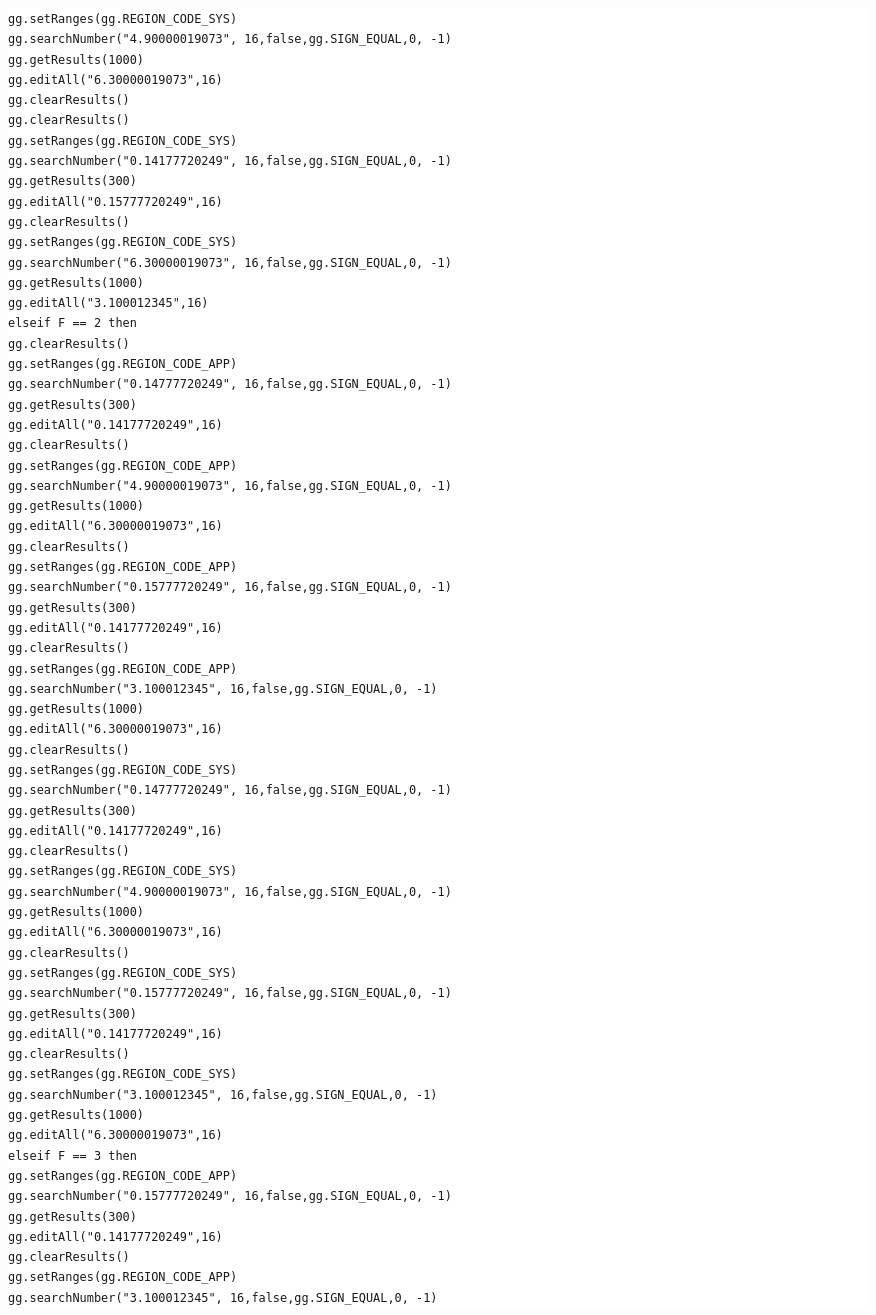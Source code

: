     gg.setRanges(gg.REGION_CODE_SYS)
    gg.searchNumber("4.90000019073", 16,false,gg.SIGN_EQUAL,0, -1)
    gg.getResults(1000)
    gg.editAll("6.30000019073",16)
    gg.clearResults()
    gg.clearResults()
    gg.setRanges(gg.REGION_CODE_SYS)
    gg.searchNumber("0.14177720249", 16,false,gg.SIGN_EQUAL,0, -1)
    gg.getResults(300)
    gg.editAll("0.15777720249",16)
    gg.clearResults()
    gg.setRanges(gg.REGION_CODE_SYS)
    gg.searchNumber("6.30000019073", 16,false,gg.SIGN_EQUAL,0, -1)
    gg.getResults(1000)
    gg.editAll("3.100012345",16)
    elseif F == 2 then
    gg.clearResults()
    gg.setRanges(gg.REGION_CODE_APP)
    gg.searchNumber("0.14777720249", 16,false,gg.SIGN_EQUAL,0, -1)
    gg.getResults(300)
    gg.editAll("0.14177720249",16)
    gg.clearResults()
    gg.setRanges(gg.REGION_CODE_APP)
    gg.searchNumber("4.90000019073", 16,false,gg.SIGN_EQUAL,0, -1)
    gg.getResults(1000)
    gg.editAll("6.30000019073",16)
    gg.clearResults()
    gg.setRanges(gg.REGION_CODE_APP)
    gg.searchNumber("0.15777720249", 16,false,gg.SIGN_EQUAL,0, -1)
    gg.getResults(300)
    gg.editAll("0.14177720249",16)
    gg.clearResults()
    gg.setRanges(gg.REGION_CODE_APP)
    gg.searchNumber("3.100012345", 16,false,gg.SIGN_EQUAL,0, -1)
    gg.getResults(1000)
    gg.editAll("6.30000019073",16)
    gg.clearResults()
    gg.setRanges(gg.REGION_CODE_SYS)
    gg.searchNumber("0.14777720249", 16,false,gg.SIGN_EQUAL,0, -1)
    gg.getResults(300)
    gg.editAll("0.14177720249",16)
    gg.clearResults()
    gg.setRanges(gg.REGION_CODE_SYS)
    gg.searchNumber("4.90000019073", 16,false,gg.SIGN_EQUAL,0, -1)
    gg.getResults(1000)
    gg.editAll("6.30000019073",16)
    gg.clearResults()
    gg.setRanges(gg.REGION_CODE_SYS)
    gg.searchNumber("0.15777720249", 16,false,gg.SIGN_EQUAL,0, -1)
    gg.getResults(300)
    gg.editAll("0.14177720249",16)
    gg.clearResults()
    gg.setRanges(gg.REGION_CODE_SYS)
    gg.searchNumber("3.100012345", 16,false,gg.SIGN_EQUAL,0, -1)
    gg.getResults(1000)
    gg.editAll("6.30000019073",16)
    elseif F == 3 then
    gg.setRanges(gg.REGION_CODE_APP)
    gg.searchNumber("0.15777720249", 16,false,gg.SIGN_EQUAL,0, -1)
    gg.getResults(300)
    gg.editAll("0.14177720249",16)
    gg.clearResults()
    gg.setRanges(gg.REGION_CODE_APP)
    gg.searchNumber("3.100012345", 16,false,gg.SIGN_EQUAL,0, -1)
